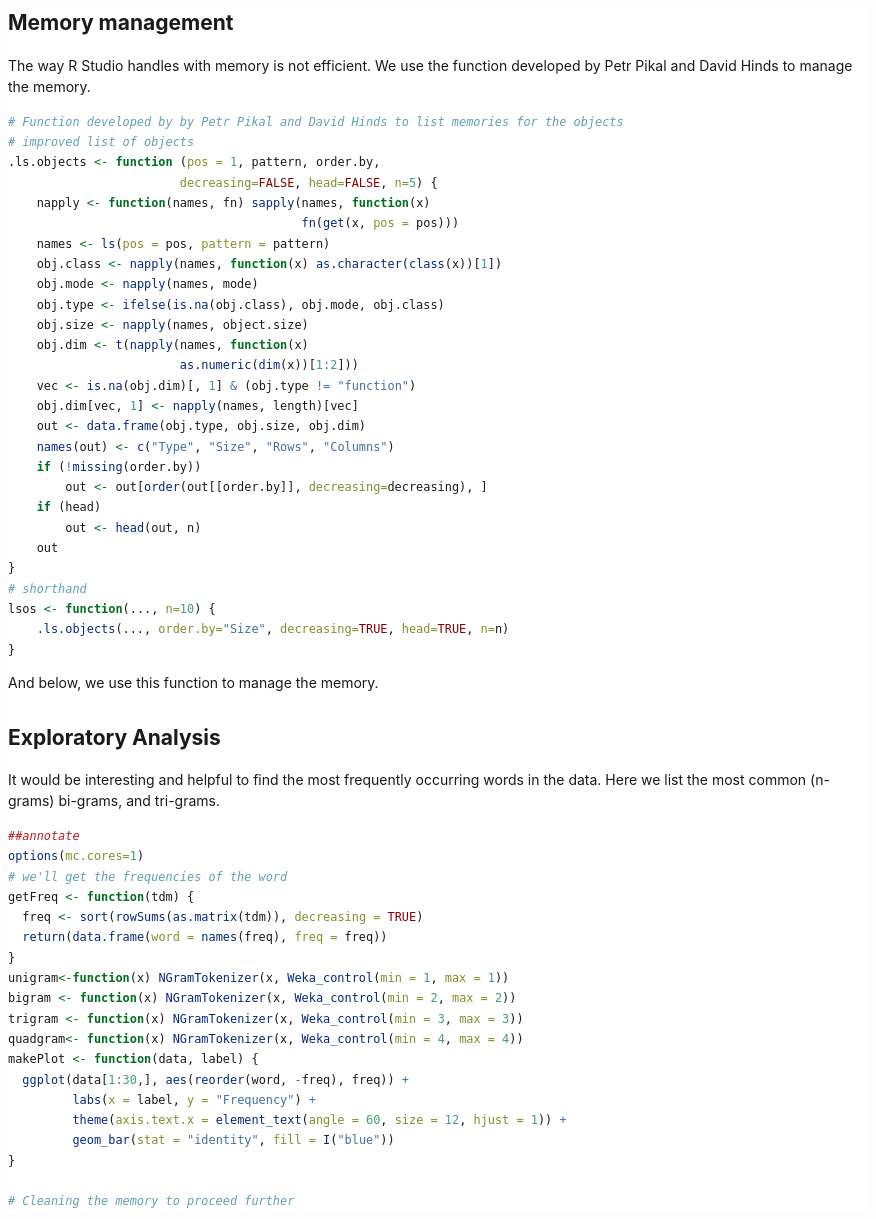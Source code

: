 ## Memory management

The way R Studio handles with memory is not efficient. We use the function developed by Petr Pikal and David Hinds to manage the memory.



```r
# Function developed by by Petr Pikal and David Hinds to list memories for the objects
# improved list of objects
.ls.objects <- function (pos = 1, pattern, order.by,
                        decreasing=FALSE, head=FALSE, n=5) {
    napply <- function(names, fn) sapply(names, function(x)
                                         fn(get(x, pos = pos)))
    names <- ls(pos = pos, pattern = pattern)
    obj.class <- napply(names, function(x) as.character(class(x))[1])
    obj.mode <- napply(names, mode)
    obj.type <- ifelse(is.na(obj.class), obj.mode, obj.class)
    obj.size <- napply(names, object.size)
    obj.dim <- t(napply(names, function(x)
                        as.numeric(dim(x))[1:2]))
    vec <- is.na(obj.dim)[, 1] & (obj.type != "function")
    obj.dim[vec, 1] <- napply(names, length)[vec]
    out <- data.frame(obj.type, obj.size, obj.dim)
    names(out) <- c("Type", "Size", "Rows", "Columns")
    if (!missing(order.by))
        out <- out[order(out[[order.by]], decreasing=decreasing), ]
    if (head)
        out <- head(out, n)
    out
}
# shorthand
lsos <- function(..., n=10) {
    .ls.objects(..., order.by="Size", decreasing=TRUE, head=TRUE, n=n)
}
```

And below, we use this function to manage the memory.


## Exploratory Analysis

It would be interesting and helpful to find the most frequently occurring words in the data. Here we list the most common (n-grams) bi-grams, and tri-grams.



```r
##annotate
options(mc.cores=1)
# we'll get the frequencies of the word
getFreq <- function(tdm) {
  freq <- sort(rowSums(as.matrix(tdm)), decreasing = TRUE)
  return(data.frame(word = names(freq), freq = freq))
}
unigram<-function(x) NGramTokenizer(x, Weka_control(min = 1, max = 1))
bigram <- function(x) NGramTokenizer(x, Weka_control(min = 2, max = 2))
trigram <- function(x) NGramTokenizer(x, Weka_control(min = 3, max = 3))
quadgram<- function(x) NGramTokenizer(x, Weka_control(min = 4, max = 4))
makePlot <- function(data, label) {
  ggplot(data[1:30,], aes(reorder(word, -freq), freq)) +
         labs(x = label, y = "Frequency") +
         theme(axis.text.x = element_text(angle = 60, size = 12, hjust = 1)) +
         geom_bar(stat = "identity", fill = I("blue"))
}

# Cleaning the memory to proceed further
```